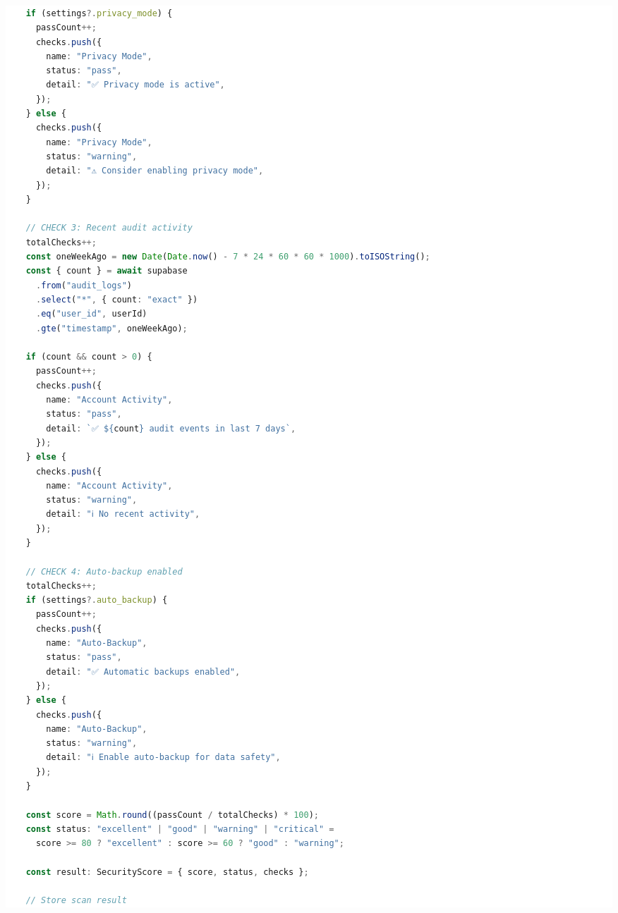 ```typescript
    if (settings?.privacy_mode) {
      passCount++;
      checks.push({
        name: "Privacy Mode",
        status: "pass",
        detail: "✅ Privacy mode is active",
      });
    } else {
      checks.push({
        name: "Privacy Mode",
        status: "warning",
        detail: "⚠️ Consider enabling privacy mode",
      });
    }

    // CHECK 3: Recent audit activity
    totalChecks++;
    const oneWeekAgo = new Date(Date.now() - 7 * 24 * 60 * 60 * 1000).toISOString();
    const { count } = await supabase
      .from("audit_logs")
      .select("*", { count: "exact" })
      .eq("user_id", userId)
      .gte("timestamp", oneWeekAgo);

    if (count && count > 0) {
      passCount++;
      checks.push({
        name: "Account Activity",
        status: "pass",
        detail: `✅ ${count} audit events in last 7 days`,
      });
    } else {
      checks.push({
        name: "Account Activity",
        status: "warning",
        detail: "ℹ️ No recent activity",
      });
    }

    // CHECK 4: Auto-backup enabled
    totalChecks++;
    if (settings?.auto_backup) {
      passCount++;
      checks.push({
        name: "Auto-Backup",
        status: "pass",
        detail: "✅ Automatic backups enabled",
      });
    } else {
      checks.push({
        name: "Auto-Backup",
        status: "warning",
        detail: "ℹ️ Enable auto-backup for data safety",
      });
    }

    const score = Math.round((passCount / totalChecks) * 100);
    const status: "excellent" | "good" | "warning" | "critical" =
      score >= 80 ? "excellent" : score >= 60 ? "good" : "warning";

    const result: SecurityScore = { score, status, checks };

    // Store scan result
```